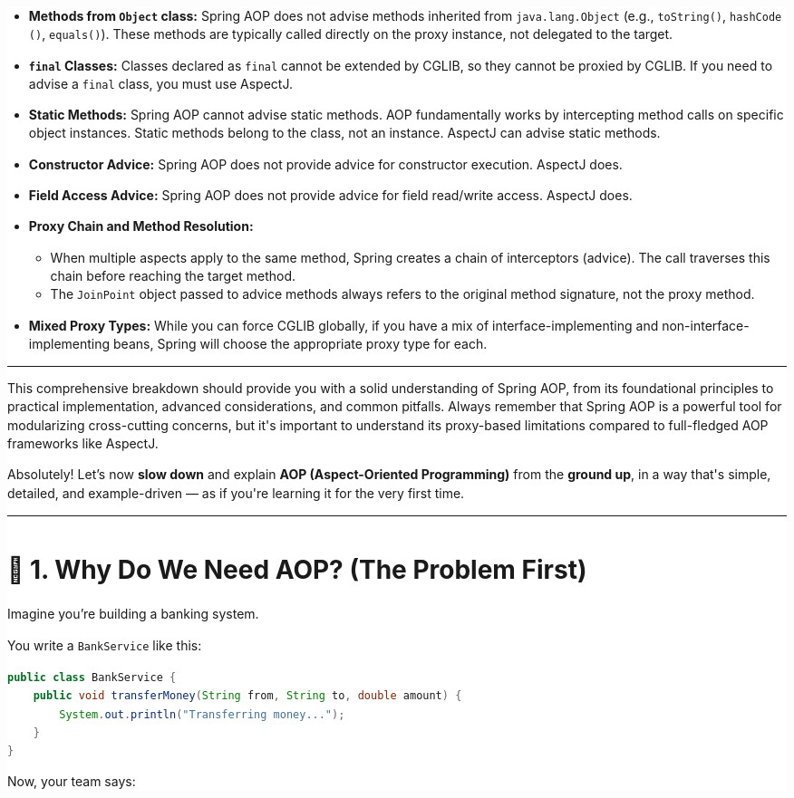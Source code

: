 * **Methods from `Object` class:** Spring AOP does not advise methods inherited from `java.lang.Object` (e.g., `toString()`, `hashCode()`, `equals()`). These methods are typically called directly on the proxy instance, not delegated to the target.

* **`final` Classes:** Classes declared as `final` cannot be extended by CGLIB, so they cannot be proxied by CGLIB. If you need to advise a `final` class, you must use AspectJ.

* **Static Methods:** Spring AOP cannot advise static methods. AOP fundamentally works by intercepting method calls on specific object instances. Static methods belong to the class, not an instance. AspectJ can advise static methods.

* **Constructor Advice:** Spring AOP does not provide advice for constructor execution. AspectJ does.

* **Field Access Advice:** Spring AOP does not provide advice for field read/write access. AspectJ does.

* **Proxy Chain and Method Resolution:**
    * When multiple aspects apply to the same method, Spring creates a chain of interceptors (advice). The call traverses this chain before reaching the target method.
    * The `JoinPoint` object passed to advice methods always refers to the original method signature, not the proxy method.

* **Mixed Proxy Types:** While you can force CGLIB globally, if you have a mix of interface-implementing and non-interface-implementing beans, Spring will choose the appropriate proxy type for each.

---

This comprehensive breakdown should provide you with a solid understanding of Spring AOP, from its foundational principles to practical implementation, advanced considerations, and common pitfalls. Always remember that Spring AOP is a powerful tool for modularizing cross-cutting concerns, but it's important to understand its proxy-based limitations compared to full-fledged AOP frameworks like AspectJ.


Absolutely! Let’s now **slow down** and explain **AOP (Aspect-Oriented Programming)** from the **ground up**, in a way that's simple, detailed, and example-driven — as if you're learning it for the very first time.

---

# 🔰 1. Why Do We Need AOP? (The Problem First)

Imagine you’re building a banking system.

You write a `BankService` like this:

```java
public class BankService {
    public void transferMoney(String from, String to, double amount) {
        System.out.println("Transferring money...");
    }
}
```

Now, your team says:
